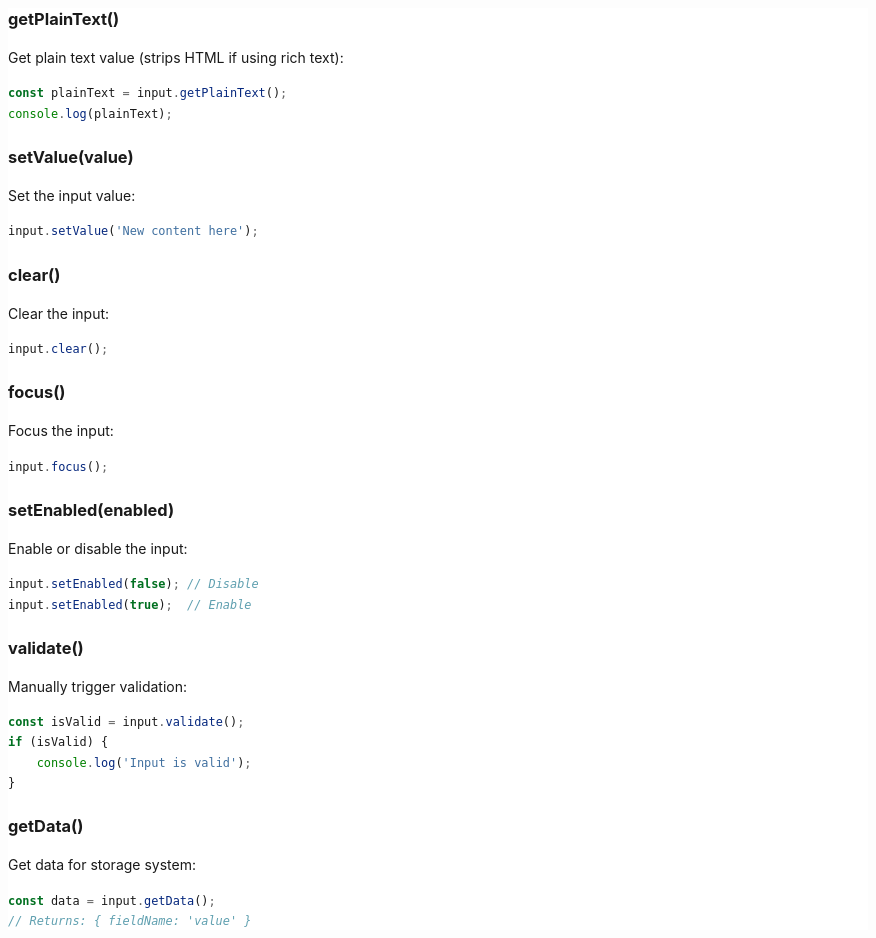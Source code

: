 ### getPlainText()

Get plain text value (strips HTML if using rich text):

```javascript
const plainText = input.getPlainText();
console.log(plainText);
```

### setValue(value)

Set the input value:

```javascript
input.setValue('New content here');
```

### clear()

Clear the input:

```javascript
input.clear();
```

### focus()

Focus the input:

```javascript
input.focus();
```

### setEnabled(enabled)

Enable or disable the input:

```javascript
input.setEnabled(false); // Disable
input.setEnabled(true);  // Enable
```

### validate()

Manually trigger validation:

```javascript
const isValid = input.validate();
if (isValid) {
    console.log('Input is valid');
}
```

### getData()

Get data for storage system:

```javascript
const data = input.getData();
// Returns: { fieldName: 'value' }
```
